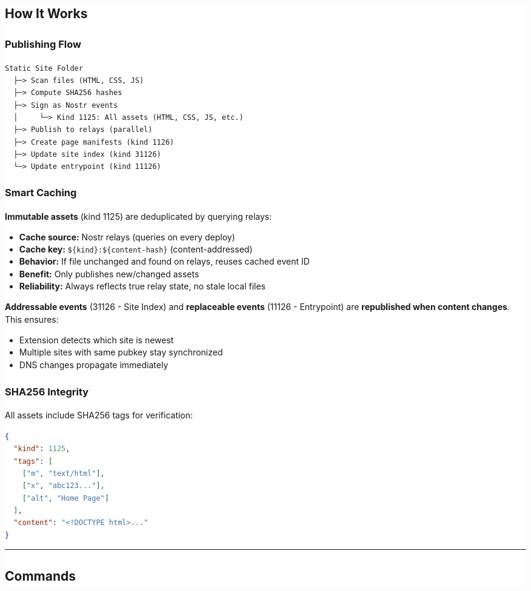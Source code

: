 
## How It Works

### Publishing Flow

```
Static Site Folder
  ├─> Scan files (HTML, CSS, JS)
  ├─> Compute SHA256 hashes
  ├─> Sign as Nostr events
  │     └─> Kind 1125: All assets (HTML, CSS, JS, etc.)
  ├─> Publish to relays (parallel)
  ├─> Create page manifests (kind 1126)
  ├─> Update site index (kind 31126)
  └─> Update entrypoint (kind 11126)
```

### Smart Caching

**Immutable assets** (kind 1125) are deduplicated by querying relays:

- **Cache source:** Nostr relays (queries on every deploy)
- **Cache key:** `${kind}:${content-hash}` (content-addressed)
- **Behavior:** If file unchanged and found on relays, reuses cached event ID
- **Benefit:** Only publishes new/changed assets
- **Reliability:** Always reflects true relay state, no stale local files

**Addressable events** (31126 - Site Index) and **replaceable events** (11126 - Entrypoint) are **republished when content changes**. This ensures:

- Extension detects which site is newest
- Multiple sites with same pubkey stay synchronized
- DNS changes propagate immediately

### SHA256 Integrity

All assets include SHA256 tags for verification:

```json
{
  "kind": 1125,
  "tags": [
    ["m", "text/html"],
    ["x", "abc123..."],
    ["alt", "Home Page"]
  ],
  "content": "<!DOCTYPE html>..."
}
```

---

## Commands
